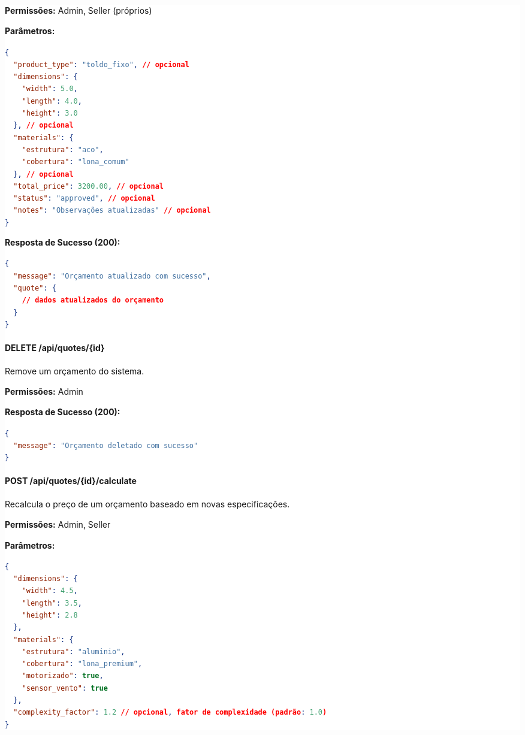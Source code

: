 **Permissões:** Admin, Seller (próprios)

**Parâmetros:**
```json
{
  "product_type": "toldo_fixo", // opcional
  "dimensions": {
    "width": 5.0,
    "length": 4.0,
    "height": 3.0
  }, // opcional
  "materials": {
    "estrutura": "aco",
    "cobertura": "lona_comum"
  }, // opcional
  "total_price": 3200.00, // opcional
  "status": "approved", // opcional
  "notes": "Observações atualizadas" // opcional
}
```

**Resposta de Sucesso (200):**
```json
{
  "message": "Orçamento atualizado com sucesso",
  "quote": {
    // dados atualizados do orçamento
  }
}
```

#### DELETE /api/quotes/{id}

Remove um orçamento do sistema.

**Permissões:** Admin

**Resposta de Sucesso (200):**
```json
{
  "message": "Orçamento deletado com sucesso"
}
```

#### POST /api/quotes/{id}/calculate

Recalcula o preço de um orçamento baseado em novas especificações.

**Permissões:** Admin, Seller

**Parâmetros:**
```json
{
  "dimensions": {
    "width": 4.5,
    "length": 3.5,
    "height": 2.8
  },
  "materials": {
    "estrutura": "aluminio",
    "cobertura": "lona_premium",
    "motorizado": true,
    "sensor_vento": true
  },
  "complexity_factor": 1.2 // opcional, fator de complexidade (padrão: 1.0)
}
```
